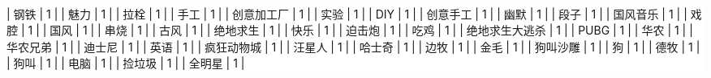 | 钢铁 | 1 |
| 魅力 | 1 |
| 拉栓 | 1 |
| 手工 | 1 |
| 创意加工厂 | 1 |
| 实验 | 1 |
| DIY | 1 |
| 创意手工 | 1 |
| 幽默 | 1 |
| 段子 | 1 |
| 国风音乐 | 1 |
| 戏腔 | 1 |
| 国风 | 1 |
| 串烧 | 1 |
| 古风 | 1 |
| 绝地求生 | 1 |
| 快乐 | 1 |
| 迫击炮 | 1 |
| 吃鸡 | 1 |
| 绝地求生大逃杀 | 1 |
| PUBG | 1 |
| 华农 | 1 |
| 华农兄弟 | 1 |
| 迪士尼 | 1 |
| 英语 | 1 |
| 疯狂动物城 | 1 |
| 汪星人 | 1 |
| 哈士奇 | 1 |
| 边牧 | 1 |
| 金毛 | 1 |
| 狗叫沙雕 | 1 |
| 狗 | 1 |
| 德牧 | 1 |
| 狗叫 | 1 |
| 电脑 | 1 |
| 捡垃圾 | 1 |
| 全明星 | 1 |